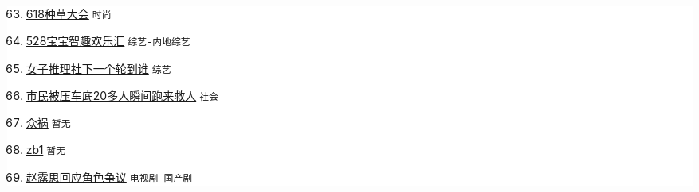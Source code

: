63. [618种草大会](https://m.weibo.cn/search?containerid=100103type%3D1%26t%3D10%26q%3D%23618%E7%A7%8D%E8%8D%89%E5%A4%A7%E4%BC%9A%23&stream_entry_id=31&isnewpage=1&extparam=seat%3D1%26stream_entry_id%3D31%26filter_type%3Drealtimehot%26dgr%3D0%26lcate%3D5001%26pos%3D7%26band_rank%3D7%26c_type%3D31%26cate%3D5001%26adid%3D190678%26q%3D%2523618%25E7%25A7%258D%25E8%258D%2589%25E5%25A4%25A7%25E4%25BC%259A%2523%26is_ad_pos%3D1%26display_time%3D1685277132%26pre_seqid%3D1685277132540027162138&luicode=10000011&lfid=106003type%3D25%26t%3D3%26disable_hot%3D1%26filter_type%3Drealtimehot) `时尚` 

64. [528宝宝智趣欢乐汇](https://m.weibo.cn/search?containerid=100103type%3D1%26t%3D10%26q%3D%23528%E5%AE%9D%E5%AE%9D%E6%99%BA%E8%B6%A3%E6%AC%A2%E4%B9%90%E6%B1%87%23&stream_entry_id=31&isnewpage=1&extparam=seat%3D1%26stream_entry_id%3D31%26filter_type%3Drealtimehot%26dgr%3D0%26topic_ad%3D1%26lcate%3D5001%26pos%3D3%26band_rank%3D4%26c_type%3D31%26cate%3D5001%26adid%3D190823%26q%3D%2523528%25E5%25AE%259D%25E5%25AE%259D%25E6%2599%25BA%25E8%25B6%25A3%25E6%25AC%25A2%25E4%25B9%2590%25E6%25B1%2587%2523%26is_ad_pos%3D1%26display_time%3D1685272690%26pre_seqid%3D168527269045902718518&luicode=10000011&lfid=106003type%3D25%26t%3D3%26disable_hot%3D1%26filter_type%3Drealtimehot) `综艺-内地综艺` 

65. [女子推理社下一个轮到谁](https://m.weibo.cn/search?containerid=100103type%3D1%26t%3D10%26q%3D%23%E5%A5%B3%E5%AD%90%E6%8E%A8%E7%90%86%E7%A4%BE%E4%B8%8B%E4%B8%80%E4%B8%AA%E8%BD%AE%E5%88%B0%E8%B0%81%23&stream_entry_id=31&isnewpage=1&extparam=seat%3D1%26stream_entry_id%3D31%26filter_type%3Drealtimehot%26dgr%3D0%26lcate%3D5001%26pos%3D7%26band_rank%3D7%26c_type%3D31%26cate%3D5001%26adid%3D190862%26q%3D%2523%25E5%25A5%25B3%25E5%25AD%2590%25E6%258E%25A8%25E7%2590%2586%25E7%25A4%25BE%25E4%25B8%258B%25E4%25B8%2580%25E4%25B8%25AA%25E8%25BD%25AE%25E5%2588%25B0%25E8%25B0%2581%2523%26is_ad_pos%3D1%26display_time%3D1685272690%26pre_seqid%3D168527269045902718518&luicode=10000011&lfid=106003type%3D25%26t%3D3%26disable_hot%3D1%26filter_type%3Drealtimehot) `综艺` 

66. [市民被压车底20多人瞬间跑来救人](https://m.weibo.cn/search?containerid=100103type%3D1%26t%3D10%26q%3D%23%E5%B8%82%E6%B0%91%E8%A2%AB%E5%8E%8B%E8%BD%A6%E5%BA%9520%E5%A4%9A%E4%BA%BA%E7%9E%AC%E9%97%B4%E8%B7%91%E6%9D%A5%E6%95%91%E4%BA%BA%23&stream_entry_id=31&isnewpage=1&extparam=seat%3D1%26stream_entry_id%3D31%26filter_type%3Drealtimehot%26dgr%3D0%26c_type%3D31%26pos%3D8%26band_rank%3D7%26realpos%3D7%26cate%3D5001%26lcate%3D5001%26q%3D%2523%25E5%25B8%2582%25E6%25B0%2591%25E8%25A2%25AB%25E5%258E%258B%25E8%25BD%25A6%25E5%25BA%259520%25E5%25A4%259A%25E4%25BA%25BA%25E7%259E%25AC%25E9%2597%25B4%25E8%25B7%2591%25E6%259D%25A5%25E6%2595%2591%25E4%25BA%25BA%2523%26flag%3D0%26display_time%3D1685272690%26pre_seqid%3D168527269045902718518&luicode=10000011&lfid=106003type%3D25%26t%3D3%26disable_hot%3D1%26filter_type%3Drealtimehot) `社会` 

67. [众祸](https://m.weibo.cn/search?containerid=100103type%3D1%26t%3D10%26q%3D%E4%BC%97%E7%A5%B8&stream_entry_id=31&isnewpage=1&extparam=seat%3D1%26stream_entry_id%3D31%26filter_type%3Drealtimehot%26dgr%3D0%26c_type%3D31%26pos%3D18%26band_rank%3D17%26realpos%3D17%26cate%3D5001%26lcate%3D5001%26q%3D%25E4%25BC%2597%25E7%25A5%25B8%26flag%3D1%26display_time%3D1685272690%26pre_seqid%3D168527269045902718518&luicode=10000011&lfid=106003type%3D25%26t%3D3%26disable_hot%3D1%26filter_type%3Drealtimehot) `暂无` 

68. [zb1](https://m.weibo.cn/search?containerid=100103type%3D1%26t%3D10%26q%3Dzb1&stream_entry_id=31&isnewpage=1&extparam=seat%3D1%26stream_entry_id%3D31%26filter_type%3Drealtimehot%26dgr%3D0%26c_type%3D31%26pos%3D20%26band_rank%3D19%26realpos%3D19%26cate%3D5001%26lcate%3D5001%26q%3Dzb1%26flag%3D1%26display_time%3D1685272690%26pre_seqid%3D168527269045902718518&luicode=10000011&lfid=106003type%3D25%26t%3D3%26disable_hot%3D1%26filter_type%3Drealtimehot) `暂无` 

69. [赵露思回应角色争议](https://m.weibo.cn/search?containerid=100103type%3D1%26t%3D10%26q%3D%23%E8%B5%B5%E9%9C%B2%E6%80%9D%E5%9B%9E%E5%BA%94%E8%A7%92%E8%89%B2%E4%BA%89%E8%AE%AE%23&stream_entry_id=31&isnewpage=1&extparam=seat%3D1%26stream_entry_id%3D31%26filter_type%3Drealtimehot%26dgr%3D0%26c_type%3D31%26pos%3D26%26band_rank%3D25%26realpos%3D25%26cate%3D5001%26lcate%3D5001%26q%3D%2523%25E8%25B5%25B5%25E9%259C%25B2%25E6%2580%259D%25E5%259B%259E%25E5%25BA%2594%25E8%25A7%2592%25E8%2589%25B2%25E4%25BA%2589%25E8%25AE%25AE%2523%26flag%3D0%26display_time%3D1685272690%26pre_seqid%3D168527269045902718518&luicode=10000011&lfid=106003type%3D25%26t%3D3%26disable_hot%3D1%26filter_type%3Drealtimehot) `电视剧-国产剧` 
